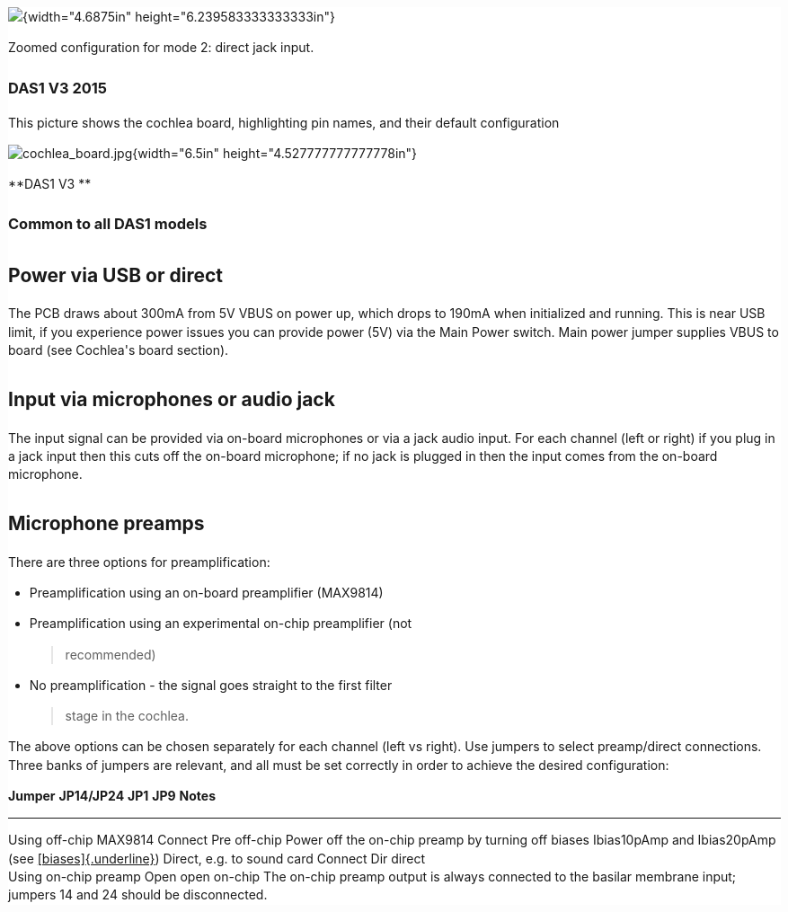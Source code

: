 ![](media/image25.jpg){width="4.6875in" height="6.239583333333333in"}

Zoomed configuration for mode 2: direct jack input.

### DAS1 V3 2015 

This picture shows the cochlea board, highlighting pin names, and their
default configuration

![cochlea\_board.jpg](media/image67.jpg){width="6.5in"
height="4.527777777777778in"}

**DAS1 V3 **

### Common to all DAS1 models

Power via USB or direct
-----------------------

The PCB draws about 300mA from 5V VBUS on power up, which drops to 190mA
when initialized and running. This is near USB limit, if you experience
power issues you can provide power (5V) via the Main Power switch. Main
power jumper supplies VBUS to board (see Cochlea's board section).

Input via microphones or audio jack
-----------------------------------

The input signal can be provided via on-board microphones or via a jack
audio input. For each channel (left or right) if you plug in a jack
input then this cuts off the on-board microphone; if no jack is plugged
in then the input comes from the on-board microphone.

Microphone preamps
------------------

There are three options for preamplification:

-   Preamplification using an on-board preamplifier (MAX9814)

-   Preamplification using an experimental on-chip preamplifier (not
    > recommended)

-   No preamplification - the signal goes straight to the first filter
    > stage in the cochlea.

The above options can be chosen separately for each channel (left vs
right). Use jumpers to select preamp/direct connections. Three banks of
jumpers are relevant, and all must be set correctly in order to achieve
the desired configuration:

  **Jumper**                   **JP14/JP24**   **JP1**   **JP9**    **Notes**
  ---------------------------- --------------- --------- ---------- ------------------------------------------------------------------------------------------------------------------------
  Using off-chip MAX9814       Connect         Pre       off-chip   Power off the on-chip preamp by turning off biases Ibias10pAmp and Ibias20pAmp (see [[biases]{.underline}](#biases))
  Direct, e.g. to sound card   Connect         Dir       direct     
  Using on-chip preamp         Open            open      on-chip    The on-chip preamp output is always connected to the basilar membrane input; jumpers 14 and 24 should be disconnected.
